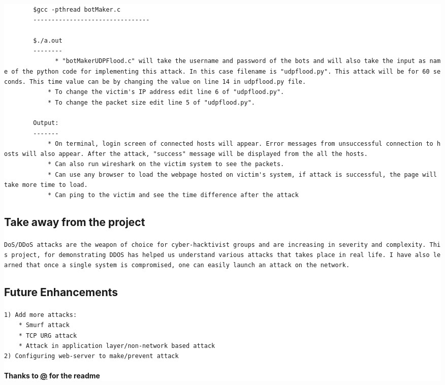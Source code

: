 		    $gcc -pthread botMaker.c
		    --------------------------------
		    
		    $./a.out
		    --------
		          * "botMakerUDPFlood.c" will take the username and password of the bots and will also take the input as name of the python code for implementing this attack. In this case filename is "udpflood.py". This attack will be for 60 seconds. This time value can be by changing the value on line 14 in udpflood.py file.
				* To change the victim's IP address edit line 6 of "udpflood.py". 
				* To change the packet size edit line 5 of "udpflood.py".
		
			Output:
			-------
				* On terminal, login screen of connected hosts will appear. Error messages from unsuccessful connection to hosts will also appear. After the attack, "success" message will be displayed from the all the hosts.
				* Can also run wireshark on the victim system to see the packets.
				* Can use any browser to load the webpage hosted on victim's system, if attack is successful, the page will take more time to load.	  
				* Can ping to the victim and see the time difference after the attack


Take away from the project
--------------------------
	DoS/DDoS attacks are the weapon of choice for cyber-hacktivist groups and are increasing in severity and complexity. This project, for demonstrating DDOS has helped us understand various attacks that takes place in real life. I have also learned that once a single system is compromised, one can easily launch an attack on the network. 


Future Enhancements
-------------------
	1) Add more attacks:
		* Smurf attack
		* TCP URG attack
		* Attack in application layer/non-network based attack
	2) Configuring web-server to make/prevent attack

 #### Thanks to [@](https://github.com/ashxjain/DDoS-Attack) for the readme
